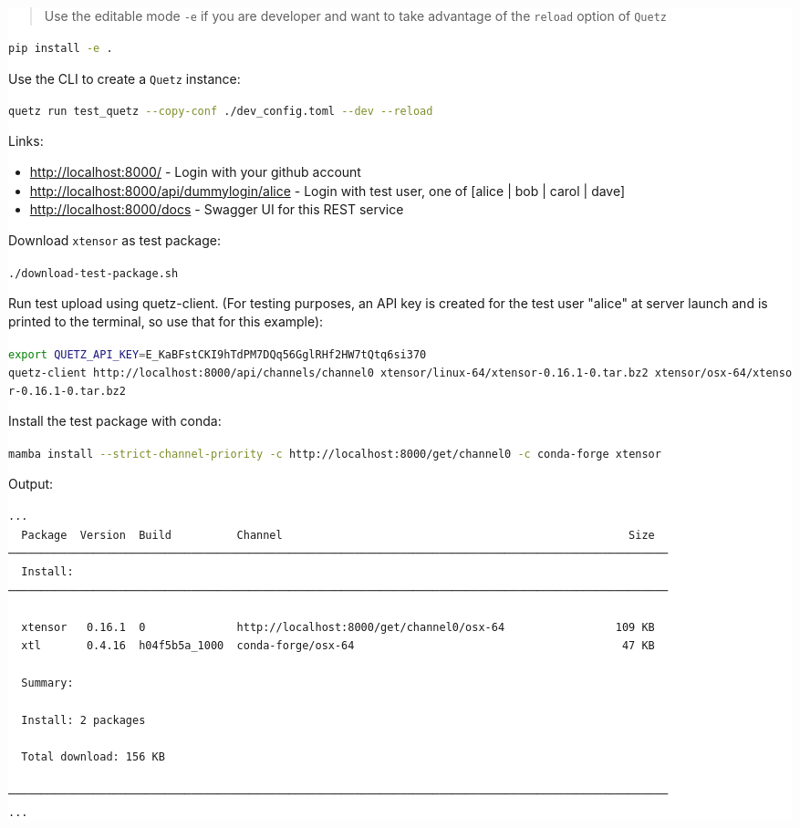 > Use the editable mode `-e` if you are developer and want to take advantage of the `reload` option of `Quetz`

```bash
pip install -e .
```

Use the CLI to create a `Quetz` instance:

```bash
quetz run test_quetz --copy-conf ./dev_config.toml --dev --reload
```

Links:

* <http://localhost:8000/> - Login with your github account
* <http://localhost:8000/api/dummylogin/alice>  - Login with test user, one of [alice | bob | carol | dave]
* <http://localhost:8000/docs> - Swagger UI for this REST service

Download `xtensor` as test package:

```bash
./download-test-package.sh
```

Run test upload using quetz-client. (For testing purposes, an API key is created for the test user "alice" at server launch and is printed to the terminal, so use that for this example):

```bash
export QUETZ_API_KEY=E_KaBFstCKI9hTdPM7DQq56GglRHf2HW7tQtq6si370
quetz-client http://localhost:8000/api/channels/channel0 xtensor/linux-64/xtensor-0.16.1-0.tar.bz2 xtensor/osx-64/xtensor-0.16.1-0.tar.bz2
```

Install the test package with conda:

```bash
mamba install --strict-channel-priority -c http://localhost:8000/get/channel0 -c conda-forge xtensor
```

Output:

```text
...
  Package  Version  Build          Channel                                                     Size
─────────────────────────────────────────────────────────────────────────────────────────────────────
  Install:
─────────────────────────────────────────────────────────────────────────────────────────────────────

  xtensor   0.16.1  0              http://localhost:8000/get/channel0/osx-64                 109 KB
  xtl       0.4.16  h04f5b5a_1000  conda-forge/osx-64                                         47 KB

  Summary:

  Install: 2 packages

  Total download: 156 KB

─────────────────────────────────────────────────────────────────────────────────────────────────────
...
```
